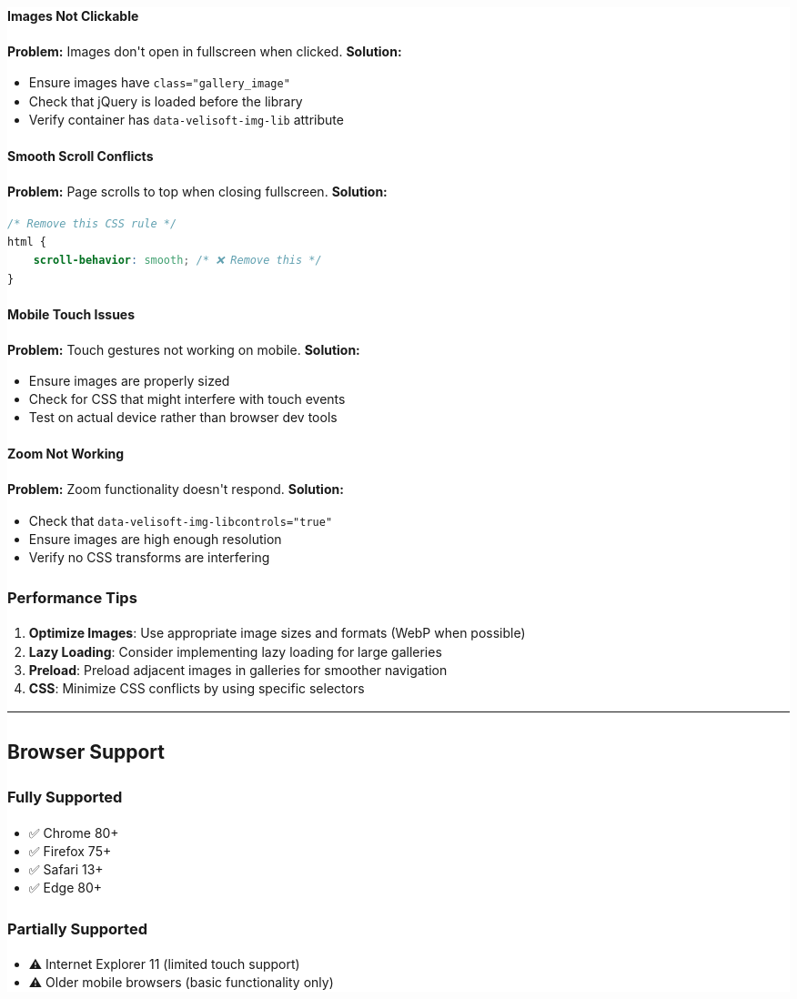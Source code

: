 #### Images Not Clickable
**Problem:** Images don't open in fullscreen when clicked.
**Solution:** 
- Ensure images have `class="gallery_image"`
- Check that jQuery is loaded before the library
- Verify container has `data-velisoft-img-lib` attribute

#### Smooth Scroll Conflicts
**Problem:** Page scrolls to top when closing fullscreen.
**Solution:** 
```css
/* Remove this CSS rule */
html {
    scroll-behavior: smooth; /* ❌ Remove this */
}
```

#### Mobile Touch Issues
**Problem:** Touch gestures not working on mobile.
**Solution:**
- Ensure images are properly sized
- Check for CSS that might interfere with touch events
- Test on actual device rather than browser dev tools

#### Zoom Not Working
**Problem:** Zoom functionality doesn't respond.
**Solution:**
- Check that `data-velisoft-img-libcontrols="true"`
- Ensure images are high enough resolution
- Verify no CSS transforms are interfering

### Performance Tips

1. **Optimize Images**: Use appropriate image sizes and formats (WebP when possible)
2. **Lazy Loading**: Consider implementing lazy loading for large galleries
3. **Preload**: Preload adjacent images in galleries for smoother navigation
4. **CSS**: Minimize CSS conflicts by using specific selectors

---

## Browser Support

### Fully Supported
- ✅ Chrome 80+
- ✅ Firefox 75+
- ✅ Safari 13+
- ✅ Edge 80+

### Partially Supported
- ⚠️ Internet Explorer 11 (limited touch support)
- ⚠️ Older mobile browsers (basic functionality only)
